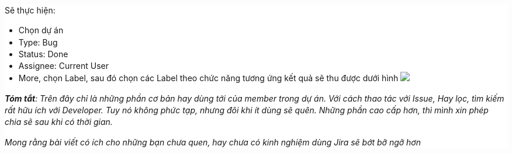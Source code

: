 Sẽ thực hiện:
- Chọn dự án
- Type: Bug
- Status: Done
- Assignee: Current User
- More, chọn Label, sau đó chọn các Label theo chức năng tương ứng
kết quả sẽ thu được dưới hình
![](https://images.viblo.asia/7a99fe00-630f-46f8-9843-c468fa9183d5.png)


***Tóm tắt**: Trên đây chỉ là những phần cơ bản hay dùng tới của member trong dự án. Với cách thao tác với Issue, Hay lọc, tìm kiếm rất hữu ích với Developer. Tuy nó không phức tạp, nhưng đôi khi ít dùng sẽ quên. Những phần cao cấp hơn, thì mình xin phép chia sẽ sau khi có thời gian.*

*Mong rằng bài viết có ích cho những bạn chưa quen, hay chưa có kinh nghiệm dùng Jira sẽ bớt bỡ ngỡ hơn*